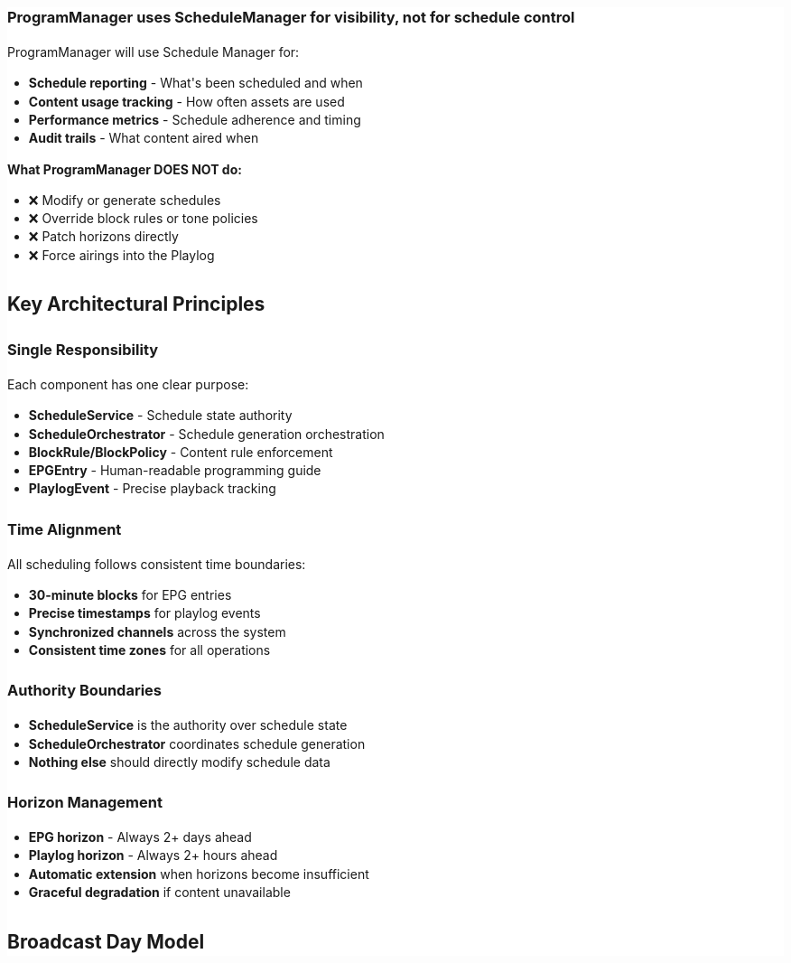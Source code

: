 ### ProgramManager uses ScheduleManager for visibility, not for schedule control

ProgramManager will use Schedule Manager for:

- **Schedule reporting** - What's been scheduled and when
- **Content usage tracking** - How often assets are used
- **Performance metrics** - Schedule adherence and timing
- **Audit trails** - What content aired when

**What ProgramManager DOES NOT do:**

- ❌ Modify or generate schedules
- ❌ Override block rules or tone policies
- ❌ Patch horizons directly
- ❌ Force airings into the Playlog

## Key Architectural Principles

### Single Responsibility

Each component has one clear purpose:

- **ScheduleService** - Schedule state authority
- **ScheduleOrchestrator** - Schedule generation orchestration
- **BlockRule/BlockPolicy** - Content rule enforcement
- **EPGEntry** - Human-readable programming guide
- **PlaylogEvent** - Precise playback tracking

### Time Alignment

All scheduling follows consistent time boundaries:

- **30-minute blocks** for EPG entries
- **Precise timestamps** for playlog events
- **Synchronized channels** across the system
- **Consistent time zones** for all operations

### Authority Boundaries

- **ScheduleService** is the authority over schedule state
- **ScheduleOrchestrator** coordinates schedule generation
- **Nothing else** should directly modify schedule data

### Horizon Management

- **EPG horizon** - Always 2+ days ahead
- **Playlog horizon** - Always 2+ hours ahead
- **Automatic extension** when horizons become insufficient
- **Graceful degradation** if content unavailable

## Broadcast Day Model
